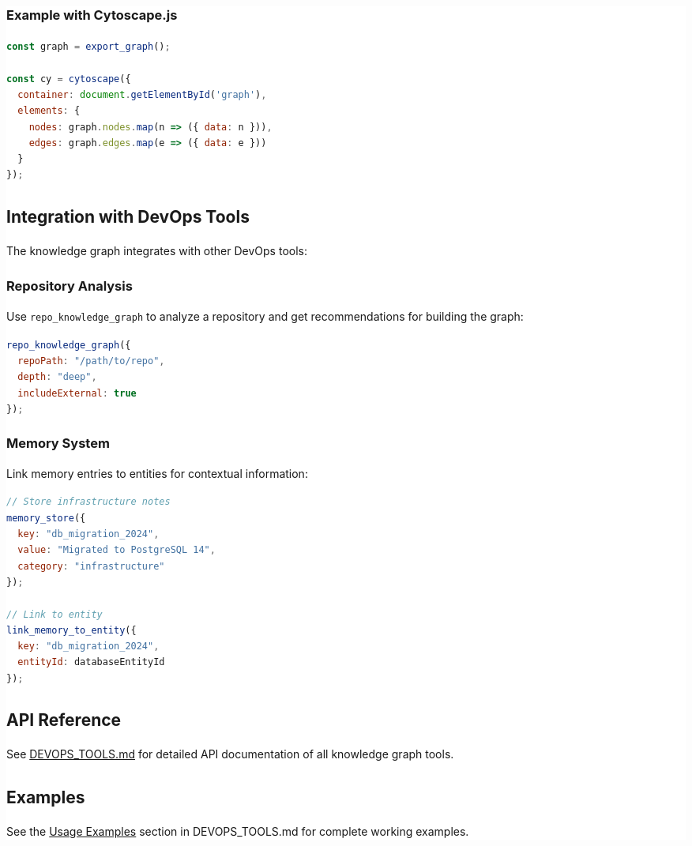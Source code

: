 ### Example with Cytoscape.js

```javascript
const graph = export_graph();

const cy = cytoscape({
  container: document.getElementById('graph'),
  elements: {
    nodes: graph.nodes.map(n => ({ data: n })),
    edges: graph.edges.map(e => ({ data: e }))
  }
});
```

## Integration with DevOps Tools

The knowledge graph integrates with other DevOps tools:

### Repository Analysis

Use `repo_knowledge_graph` to analyze a repository and get recommendations for building the graph:

```javascript
repo_knowledge_graph({
  repoPath: "/path/to/repo",
  depth: "deep",
  includeExternal: true
});
```

### Memory System

Link memory entries to entities for contextual information:

```javascript
// Store infrastructure notes
memory_store({
  key: "db_migration_2024",
  value: "Migrated to PostgreSQL 14",
  category: "infrastructure"
});

// Link to entity
link_memory_to_entity({
  key: "db_migration_2024",
  entityId: databaseEntityId
});
```

## API Reference

See [DEVOPS_TOOLS.md](./DEVOPS_TOOLS.md) for detailed API documentation of all knowledge graph tools.

## Examples

See the [Usage Examples](./DEVOPS_TOOLS.md#usage-examples) section in DEVOPS_TOOLS.md for complete working examples.

